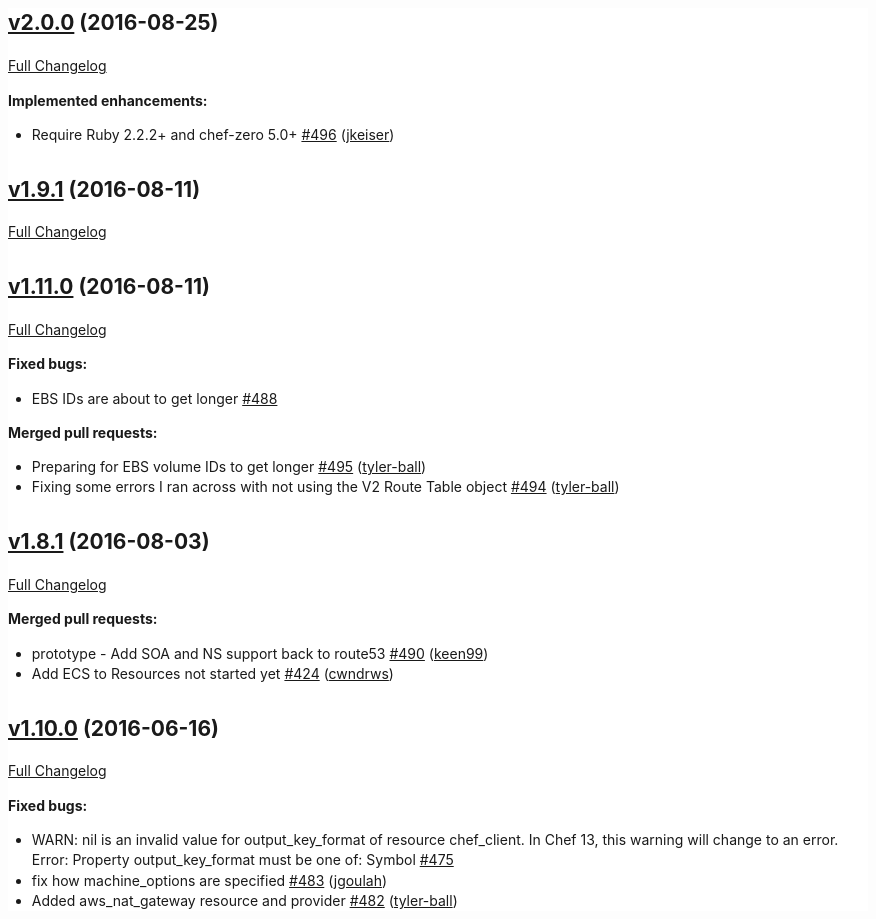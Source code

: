 ## [v2.0.0](https://github.com/chef/chef-provisioning-aws/tree/v2.0.0) (2016-08-25)
[Full Changelog](https://github.com/chef/chef-provisioning-aws/compare/v1.9.1...v2.0.0)

**Implemented enhancements:**

- Require Ruby 2.2.2+ and chef-zero 5.0+ [\#496](https://github.com/chef/chef-provisioning-aws/pull/496) ([jkeiser](https://github.com/jkeiser))

## [v1.9.1](https://github.com/chef/chef-provisioning-aws/tree/v1.9.1) (2016-08-11)
[Full Changelog](https://github.com/chef/chef-provisioning-aws/compare/v1.11.0...v1.9.1)

## [v1.11.0](https://github.com/chef/chef-provisioning-aws/tree/v1.11.0) (2016-08-11)
[Full Changelog](https://github.com/chef/chef-provisioning-aws/compare/v1.8.1...v1.11.0)

**Fixed bugs:**

- EBS IDs are about to get longer [\#488](https://github.com/chef/chef-provisioning-aws/issues/488)

**Merged pull requests:**

- Preparing for EBS volume IDs to get longer [\#495](https://github.com/chef/chef-provisioning-aws/pull/495) ([tyler-ball](https://github.com/tyler-ball))
- Fixing some errors I ran across with not using the V2 Route Table object [\#494](https://github.com/chef/chef-provisioning-aws/pull/494) ([tyler-ball](https://github.com/tyler-ball))

## [v1.8.1](https://github.com/chef/chef-provisioning-aws/tree/v1.8.1) (2016-08-03)
[Full Changelog](https://github.com/chef/chef-provisioning-aws/compare/v1.10.0...v1.8.1)

**Merged pull requests:**

- prototype - Add SOA and NS support back to route53 [\#490](https://github.com/chef/chef-provisioning-aws/pull/490) ([keen99](https://github.com/keen99))
- Add ECS to Resources not started yet [\#424](https://github.com/chef/chef-provisioning-aws/pull/424) ([cwndrws](https://github.com/cwndrws))

## [v1.10.0](https://github.com/chef/chef-provisioning-aws/tree/v1.10.0) (2016-06-16)
[Full Changelog](https://github.com/chef/chef-provisioning-aws/compare/v1.7.1...v1.10.0)

**Fixed bugs:**

- WARN: nil is an invalid value for output\_key\_format of resource chef\_client. In Chef 13, this warning will change to an error. Error: Property output\_key\_format must be one of: Symbol [\#475](https://github.com/chef/chef-provisioning-aws/issues/475)
- fix how machine\_options are specified [\#483](https://github.com/chef/chef-provisioning-aws/pull/483) ([jgoulah](https://github.com/jgoulah))
- Added aws\_nat\_gateway resource and provider [\#482](https://github.com/chef/chef-provisioning-aws/pull/482) ([tyler-ball](https://github.com/tyler-ball))
